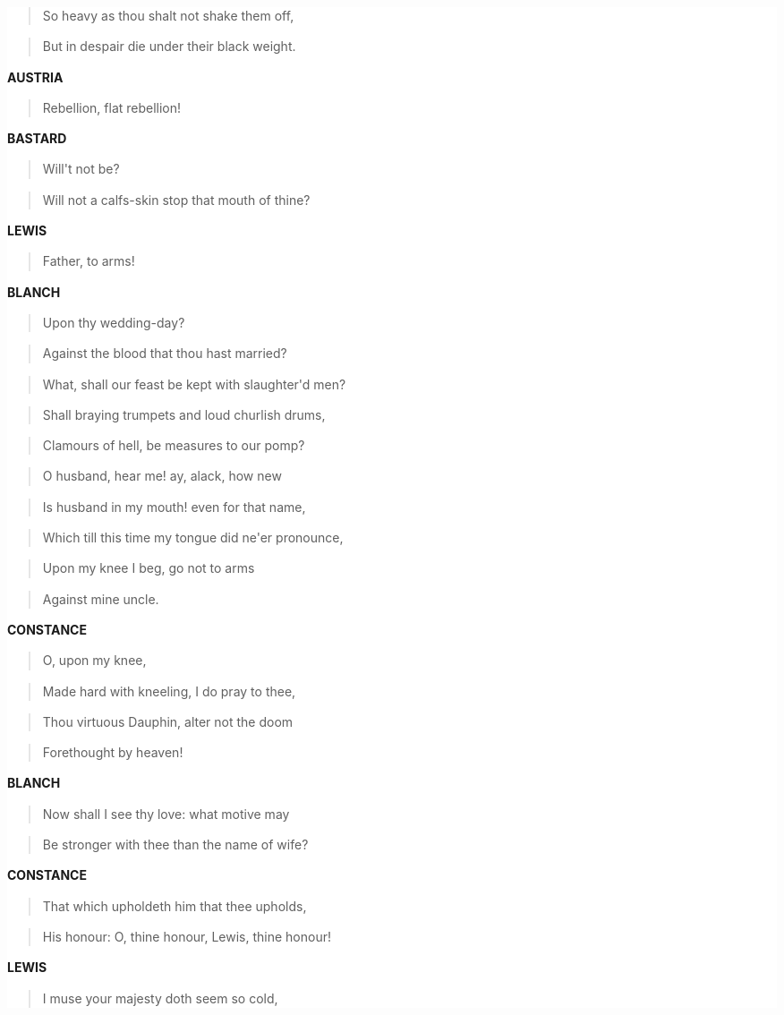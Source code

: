 > So heavy as thou shalt not shake them off,  

> But in despair die under their black weight.  

**AUSTRIA**

> Rebellion, flat rebellion!  

**BASTARD**

> Will't not be?  

> Will not a calfs-skin stop that mouth of thine?  

**LEWIS**

> Father, to arms!  

**BLANCH**

> Upon thy wedding-day?  

> Against the blood that thou hast married?  

> What, shall our feast be kept with slaughter'd men?  

> Shall braying trumpets and loud churlish drums,  

> Clamours of hell, be measures to our pomp?  

> O husband, hear me! ay, alack, how new  

> Is husband in my mouth! even for that name,  

> Which till this time my tongue did ne'er pronounce,  

> Upon my knee I beg, go not to arms  

> Against mine uncle.  

**CONSTANCE**

> O, upon my knee,  

> Made hard with kneeling, I do pray to thee,  

> Thou virtuous Dauphin, alter not the doom  

> Forethought by heaven!  

**BLANCH**

> Now shall I see thy love: what motive may  

> Be stronger with thee than the name of wife?  

**CONSTANCE**

> That which upholdeth him that thee upholds,  

> His honour: O, thine honour, Lewis, thine honour!  

**LEWIS**

> I muse your majesty doth seem so cold,  

